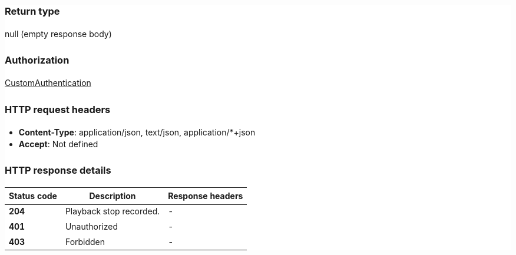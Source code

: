 ### Return type

null (empty response body)

### Authorization

[CustomAuthentication](../README.md#CustomAuthentication)

### HTTP request headers

 - **Content-Type**: application/json, text/json, application/*+json
 - **Accept**: Not defined

### HTTP response details
| Status code | Description | Response headers |
|-------------|-------------|------------------|
| **204** | Playback stop recorded. |  -  |
| **401** | Unauthorized |  -  |
| **403** | Forbidden |  -  |

